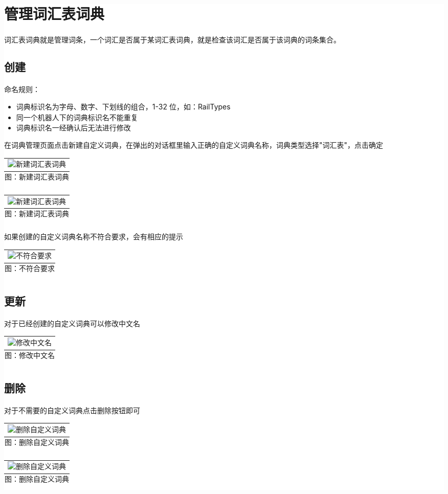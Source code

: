 # 管理词汇表词典

词汇表词典就是管理词条，一个词汇是否属于某词汇表词典，就是检查该词汇是否属于该词典的词条集合。

## 创建

命名规则：

- 词典标识名为字母、数字、下划线的组合，1-32 位，如：RailTypes
- 同一个机器人下的词典标识名不能重复
- 词典标识名一经确认后无法进行修改

在词典管理页面点击新建自定义词典，在弹出的对话框里输入正确的自定义词典名称，词典类型选择"词汇表"，点击确定

<table class="image">
<caption align="bottom">图：新建词汇表词典</caption>
<tr><td><img width="680" src="../../../images/intent/dict1.png" alt="新建词汇表词典"/></td></tr>
</table>

<table class="image">
<caption align="bottom">图：新建词汇表词典</caption>
<tr><td><img width="680" src="../../../images/intent/dict2.png" alt="新建词汇表词典"/></td></tr>
</table>

如果创建的自定义词典名称不符合要求，会有相应的提示

<table class="image">
<caption align="bottom">图：不符合要求</caption>
<tr><td><img width="680" src="../../../images/intent/dict3.png" alt="不符合要求"/></td></tr>
</table>

## 更新

对于已经创建的自定义词典可以修改中文名

<table class="image">
<caption align="bottom">图：修改中文名</caption>
<tr><td><img width="680" src="../../../images/intent/dict4.png" alt="修改中文名"/></td></tr>
</table>

## 删除

对于不需要的自定义词典点击删除按钮即可

<table class="image">
<caption align="bottom">图：删除自定义词典</caption>
<tr><td><img width="680" src="../../../images/intent/dict5.png" alt="删除自定义词典"/></td></tr>
</table>

<table class="image">
<caption align="bottom">图：删除自定义词典</caption>
<tr><td><img width="680" src="../../../images/intent/dict6.png" alt="删除自定义词典"/></td></tr>
</table>
